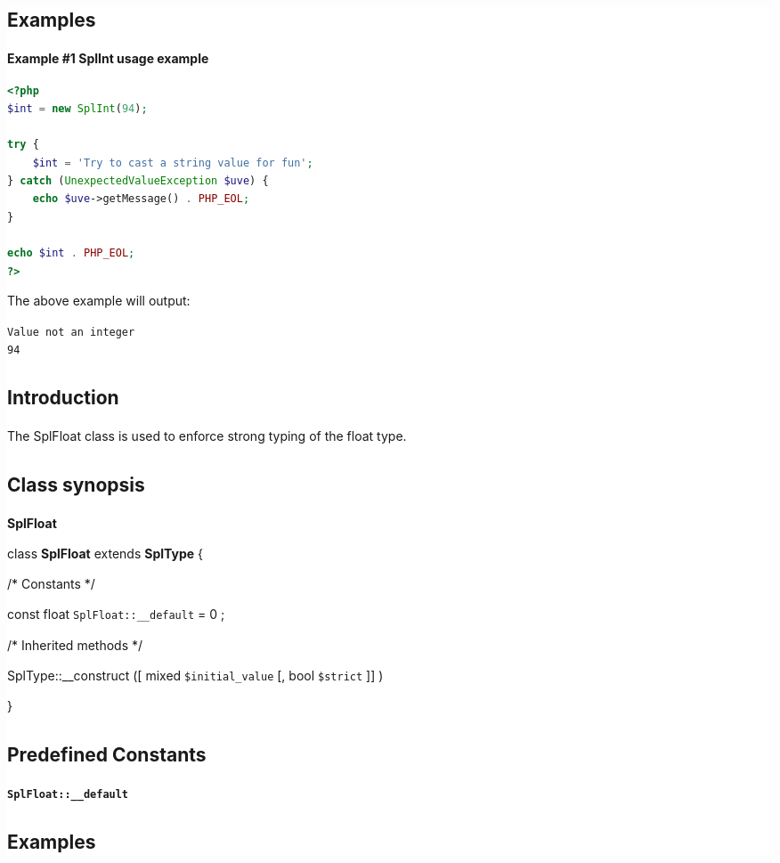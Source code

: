 Examples
--------

**Example \#1 <span class="classname">SplInt</span> usage example**

``` php
<?php
$int = new SplInt(94);

try {
    $int = 'Try to cast a string value for fun';
} catch (UnexpectedValueException $uve) {
    echo $uve->getMessage() . PHP_EOL;
}

echo $int . PHP_EOL;
?>
```

The above example will output:

    Value not an integer
    94

Introduction
------------

The SplFloat class is used to enforce strong typing of the float type.

Class synopsis
--------------

**SplFloat**

<span class="ooclass"> class **SplFloat** </span> <span class="ooclass">
<span class="modifier">extends</span> **SplType** </span> {

/\* Constants \*/

<span class="modifier">const</span> <span class="type">float</span>
`SplFloat::__default` <span class="initializer"> = 0</span> ;

/\* Inherited methods \*/

<span class="methodname">SplType::\_\_construct</span> (\[ <span
class="methodparam"><span class="type">mixed</span>
`$initial_value`</span> \[, <span class="methodparam"><span
class="type">bool</span> `$strict`</span> \]\] )

}

Predefined Constants
--------------------

**`SplFloat::__default`**  

Examples
--------
